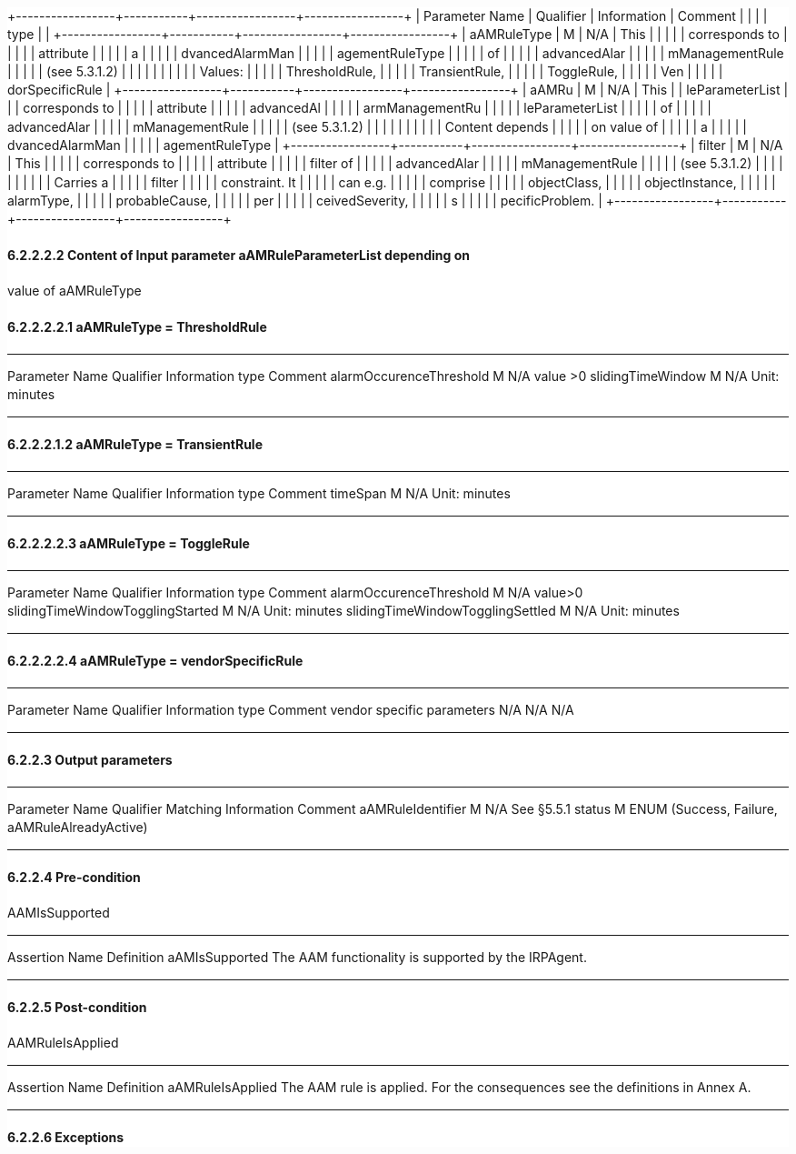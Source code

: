 +-----------------+-----------+-----------------+-----------------+ | Parameter Name | Qualifier | Information | Comment | | | | type | | +-----------------+-----------+-----------------+-----------------+ | aAMRuleType | M | N/A | This | | | | | corresponds to | | | | | attribute | | | | | a | | | | | dvancedAlarmMan | | | | | agementRuleType | | | | | of | | | | | advancedAlar | | | | | mManagementRule | | | | | (see 5.3.1.2) | | | | | | | | | | Values: | | | | | ThresholdRule, | | | | | TransientRule, | | | | | ToggleRule, | | | | | Ven | | | | | dorSpecificRule | +-----------------+-----------+-----------------+-----------------+ | aAMRu | M | N/A | This | | leParameterList | | | corresponds to | | | | | attribute | | | | | advancedAl | | | | | armManagementRu | | | | | leParameterList | | | | | of | | | | | advancedAlar | | | | | mManagementRule | | | | | (see 5.3.1.2) | | | | | | | | | | Content depends | | | | | on value of | | | | | a | | | | | dvancedAlarmMan | | | | | agementRuleType | +-----------------+-----------+-----------------+-----------------+ | filter | M | N/A | This | | | | | corresponds to | | | | | attribute | | | | | filter of | | | | | advancedAlar | | | | | mManagementRule | | | | | (see 5.3.1.2) | | | | | | | | | | Carries a | | | | | filter | | | | | constraint. It | | | | | can e.g. | | | | | comprise | | | | | objectClass, | | | | | objectInstance, | | | | | alarmType, | | | | | probableCause, | | | | | per | | | | | ceivedSeverity, | | | | | s | | | | | pecificProblem. | +-----------------+-----------+-----------------+-----------------+
#### 6.2.2.2.2 Content of Input parameter aAMRuleParameterList depending on
value of aAMRuleType
#### 6.2.2.2.2.1 aAMRuleType = ThresholdRule
* * *
Parameter Name Qualifier Information type Comment alarmOccurenceThreshold M
N/A value >0 slidingTimeWindow M N/A Unit: minutes
* * *
#### 6.2.2.2.1.2 aAMRuleType = TransientRule
* * *
Parameter Name Qualifier Information type Comment timeSpan M N/A Unit: minutes
* * *
#### 6.2.2.2.2.3 aAMRuleType = ToggleRule
* * *
Parameter Name Qualifier Information type Comment alarmOccurenceThreshold M
N/A value>0 slidingTimeWindowTogglingStarted M N/A Unit: minutes
slidingTimeWindowTogglingSettled M N/A Unit: minutes
* * *
#### 6.2.2.2.2.4 aAMRuleType = vendorSpecificRule
* * *
Parameter Name Qualifier Information type Comment vendor specific parameters
N/A N/A N/A
* * *
#### 6.2.2.3 Output parameters
* * *
Parameter Name Qualifier Matching Information Comment aAMRuleIdentifier M N/A
See §5.5.1 status M ENUM (Success, Failure, aAMRuleAlreadyActive)
* * *
#### 6.2.2.4 Pre-condition
AAMIsSupported
* * *
Assertion Name Definition aAMIsSupported The AAM functionality is supported by
the IRPAgent.
* * *
#### 6.2.2.5 Post-condition
AAMRuleIsApplied
* * *
Assertion Name Definition aAMRuleIsApplied The AAM rule is applied. For the
consequences see the definitions in Annex A.
* * *
#### 6.2.2.6 Exceptions